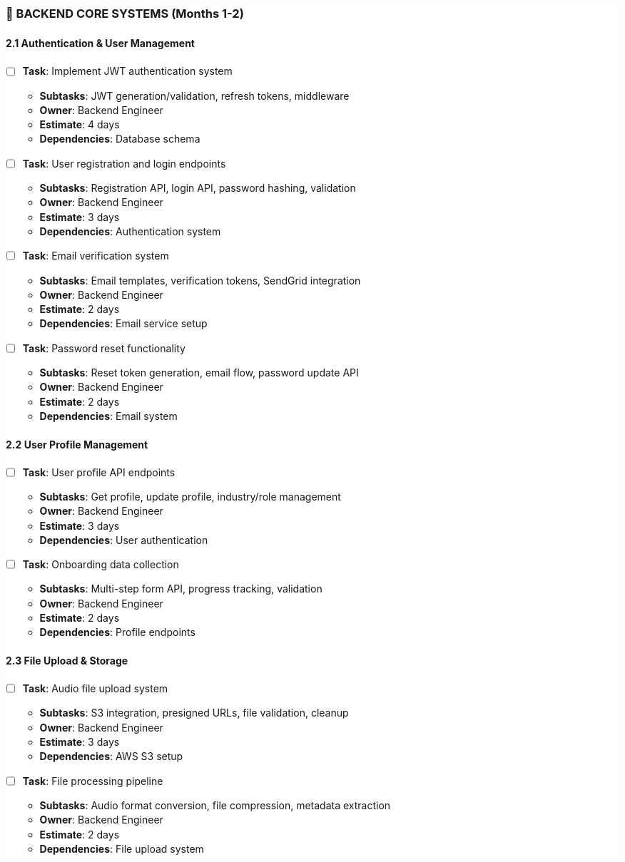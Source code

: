 ### **🔧 BACKEND CORE SYSTEMS (Months 1-2)**

#### **2.1 Authentication & User Management**
- [ ] **Task**: Implement JWT authentication system
  - **Subtasks**: JWT generation/validation, refresh tokens, middleware
  - **Owner**: Backend Engineer
  - **Estimate**: 4 days
  - **Dependencies**: Database schema

- [ ] **Task**: User registration and login endpoints
  - **Subtasks**: Registration API, login API, password hashing, validation
  - **Owner**: Backend Engineer
  - **Estimate**: 3 days
  - **Dependencies**: Authentication system

- [ ] **Task**: Email verification system
  - **Subtasks**: Email templates, verification tokens, SendGrid integration
  - **Owner**: Backend Engineer
  - **Estimate**: 2 days
  - **Dependencies**: Email service setup

- [ ] **Task**: Password reset functionality
  - **Subtasks**: Reset token generation, email flow, password update API
  - **Owner**: Backend Engineer
  - **Estimate**: 2 days
  - **Dependencies**: Email system

#### **2.2 User Profile Management**
- [ ] **Task**: User profile API endpoints
  - **Subtasks**: Get profile, update profile, industry/role management
  - **Owner**: Backend Engineer
  - **Estimate**: 3 days
  - **Dependencies**: User authentication

- [ ] **Task**: Onboarding data collection
  - **Subtasks**: Multi-step form API, progress tracking, validation
  - **Owner**: Backend Engineer
  - **Estimate**: 2 days
  - **Dependencies**: Profile endpoints

#### **2.3 File Upload & Storage**
- [ ] **Task**: Audio file upload system
  - **Subtasks**: S3 integration, presigned URLs, file validation, cleanup
  - **Owner**: Backend Engineer
  - **Estimate**: 3 days
  - **Dependencies**: AWS S3 setup

- [ ] **Task**: File processing pipeline
  - **Subtasks**: Audio format conversion, file compression, metadata extraction
  - **Owner**: Backend Engineer
  - **Estimate**: 2 days
  - **Dependencies**: File upload system
